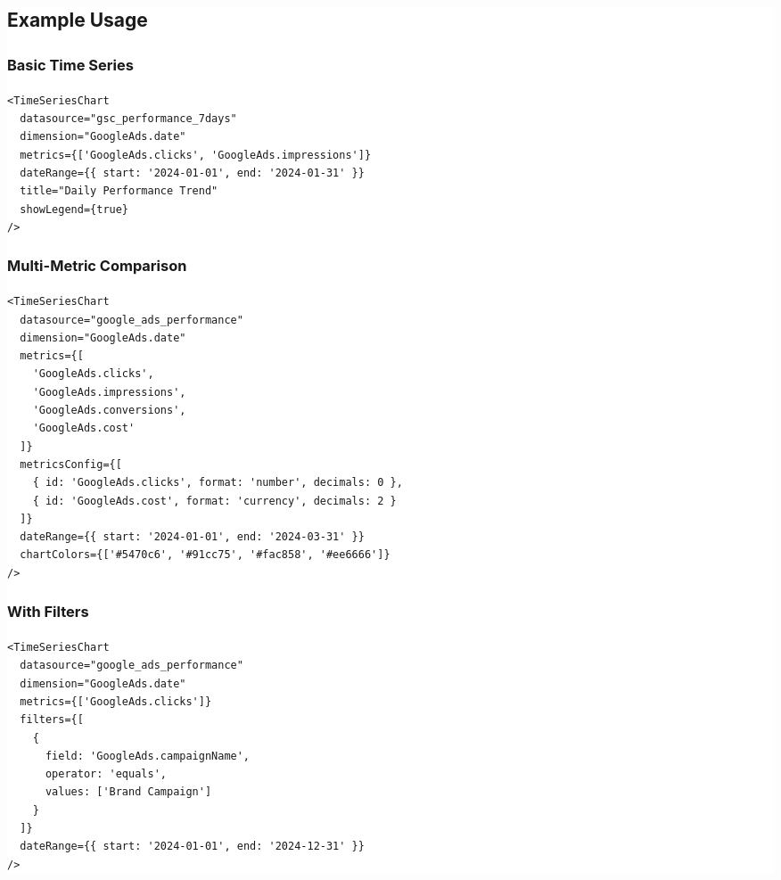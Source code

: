 ## Example Usage

### Basic Time Series
```tsx
<TimeSeriesChart
  datasource="gsc_performance_7days"
  dimension="GoogleAds.date"
  metrics={['GoogleAds.clicks', 'GoogleAds.impressions']}
  dateRange={{ start: '2024-01-01', end: '2024-01-31' }}
  title="Daily Performance Trend"
  showLegend={true}
/>
```

### Multi-Metric Comparison
```tsx
<TimeSeriesChart
  datasource="google_ads_performance"
  dimension="GoogleAds.date"
  metrics={[
    'GoogleAds.clicks',
    'GoogleAds.impressions',
    'GoogleAds.conversions',
    'GoogleAds.cost'
  ]}
  metricsConfig={[
    { id: 'GoogleAds.clicks', format: 'number', decimals: 0 },
    { id: 'GoogleAds.cost', format: 'currency', decimals: 2 }
  ]}
  dateRange={{ start: '2024-01-01', end: '2024-03-31' }}
  chartColors={['#5470c6', '#91cc75', '#fac858', '#ee6666']}
/>
```

### With Filters
```tsx
<TimeSeriesChart
  datasource="google_ads_performance"
  dimension="GoogleAds.date"
  metrics={['GoogleAds.clicks']}
  filters={[
    {
      field: 'GoogleAds.campaignName',
      operator: 'equals',
      values: ['Brand Campaign']
    }
  ]}
  dateRange={{ start: '2024-01-01', end: '2024-12-31' }}
/>
```
